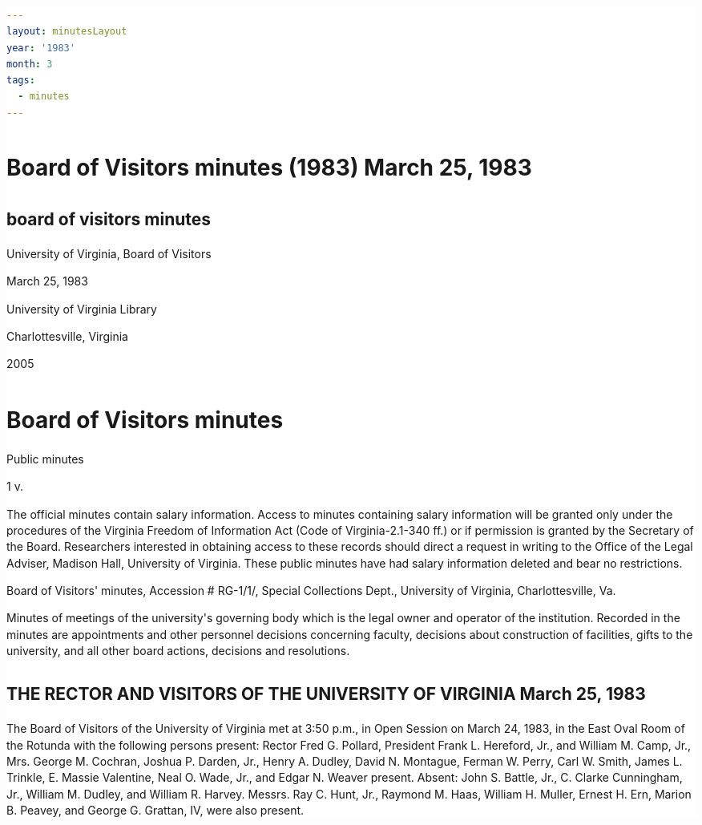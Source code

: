 ```yaml
---
layout: minutesLayout
year: '1983'
month: 3
tags:
  - minutes
---
```

Board of Visitors minutes (1983) March 25, 1983
===============================================

board of visitors minutes
-------------------------

University of Virginia, Board of Visitors

March 25, 1983

University of Virginia Library

Charlottesville, Virginia

2005

Board of Visitors minutes
=========================

Public minutes

1 v.

The official minutes contain salary information. Access to minutes containing salary information will be granted only under the procedures of the Virginia Freedom of Information Act (Code of Virginia-2.1-340 ff.) or if permission is granted by the Secretary of the Board. Researchers interested in obtaining access to these records should direct a request in writing to the Office of the Legal Adviser, Madison Hall, University of Virginia. These public minutes have had salary information deleted and bear no restrictions.

Board of Visitors' minutes, Accession # RG-1/1/, Special Collections Dept., University of Virginia, Charlottesville, Va.

Minutes of meetings of the university's governing body which is the legal owner and operator of the institution. Recorded in the minutes are appointments and other personnel decisions concerning faculty, decisions about construction of facilities, gifts to the university, and all other board actions, decisions and resolutions.

THE RECTOR AND VISITORS OF THE UNIVERSITY OF VIRGINIA March 25, 1983
--------------------------------------------------------------------

The Board of Visitors of the University of Virginia met at 3:50 p.m., in Open Session on March 24, 1983, in the East Oval Room of the Rotunda with the following persons present: Rector Fred G. Pollard, President Frank L. Hereford, Jr., and William M. Camp, Jr., Mrs. George M. Cochran, Joshua P. Darden, Jr., Henry A. Dudley, David N. Montague, Ferman W. Perry, Carl W. Smith, James L. Trinkle, E. Massie Valentine, Neal O. Wade, Jr., and Edgar N. Weaver present. Absent: John S. Battle, Jr., C. Clarke Cunningham, Jr., William M. Dudley, and William R. Harvey. Messrs. Ray C. Hunt, Jr., Raymond M. Haas, William H. Muller, Ernest H. Ern, Marion B. Peavey, and George G. Grattan, IV, were also present.
